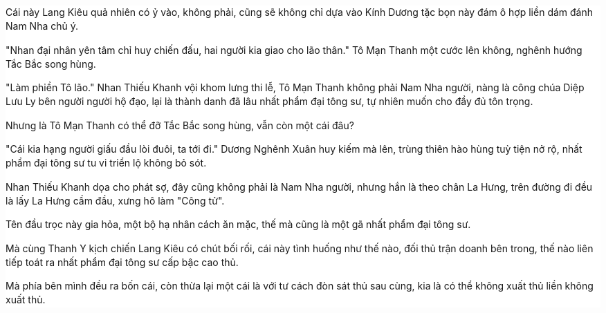 Cái này Lang Kiêu quả nhiên có ỷ vào, không phải, cũng sẽ không chỉ dựa vào Kính Dương tặc bọn này đám ô hợp liền dám đánh Nam Nha chủ ý.

"Nhan đại nhân yên tâm chỉ huy chiến đấu, hai người kia giao cho lão thân." Tô Mạn Thanh một cước lên không, nghênh hướng Tắc Bắc song hùng.

"Làm phiền Tô lão." Nhan Thiếu Khanh vội khom lưng thi lễ, Tô Mạn Thanh không phải Nam Nha người, nàng là công chúa Diệp Lưu Ly bên người người hộ đạo, lại là thành danh đã lâu nhất phẩm đại tông sư, tự nhiên muốn cho đầy đủ tôn trọng.

Nhưng là Tô Mạn Thanh có thể đỡ Tắc Bắc song hùng, vẫn còn một cái đâu?

"Cái kia hạng người giấu đầu lòi đuôi, ta tới đi." Dương Nghênh Xuân huy kiếm mà lên, trùng thiên hào hùng tuỳ tiện nở rộ, nhất phẩm đại tông sư tu vi triển lộ không bỏ sót.

Nhan Thiếu Khanh dọa cho phát sợ, đây cũng không phải là Nam Nha người, nhưng hắn là theo chân La Hưng, trên đường đi đều là lấy La Hưng cầm đầu, xưng hô làm "Công tử".

Tên đầu trọc này gia hỏa, một bộ hạ nhân cách ăn mặc, thế mà cũng là một gã nhất phẩm đại tông sư.

Mà cùng Thanh Y kịch chiến Lang Kiêu có chút bối rối, cái này tình huống như thế nào, đối thủ trận doanh bên trong, thế nào liên tiếp toát ra nhất phẩm đại tông sư cấp bậc cao thủ.

Mà phía bên mình đều ra bốn cái, còn thừa lại một cái là với tư cách đòn sát thủ sau cùng, kia là có thể không xuất thủ liền không xuất thủ.




